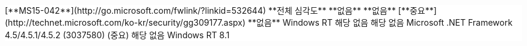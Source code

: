 </td>
<td style="border:1px solid black;">
[**MS15-042**](http://go.microsoft.com/fwlink/?linkid=532644)

</td>
</tr>
<tr>
<td style="border:1px solid black;">
**전체 심각도**

</td>
<td style="border:1px solid black;">
**없음**

</td>
<td style="border:1px solid black;">
**없음**

</td>
<td style="border:1px solid black;">
[**중요**](http://technet.microsoft.com/ko-kr/security/gg309177.aspx)

</td>
<td style="border:1px solid black;">
**없음**

</td>
</tr>
<tr>
<td style="border:1px solid black;">
Windows RT

</td>
<td style="border:1px solid black;">
해당 없음

</td>
<td style="border:1px solid black;">
해당 없음

</td>
<td style="border:1px solid black;">
Microsoft .NET Framework 4.5/4.5.1/4.5.2  
(3037580)  
(중요)

</td>
<td style="border:1px solid black;">
해당 없음

</td>
</tr>
<tr>
<td style="border:1px solid black;">
Windows RT 8.1
